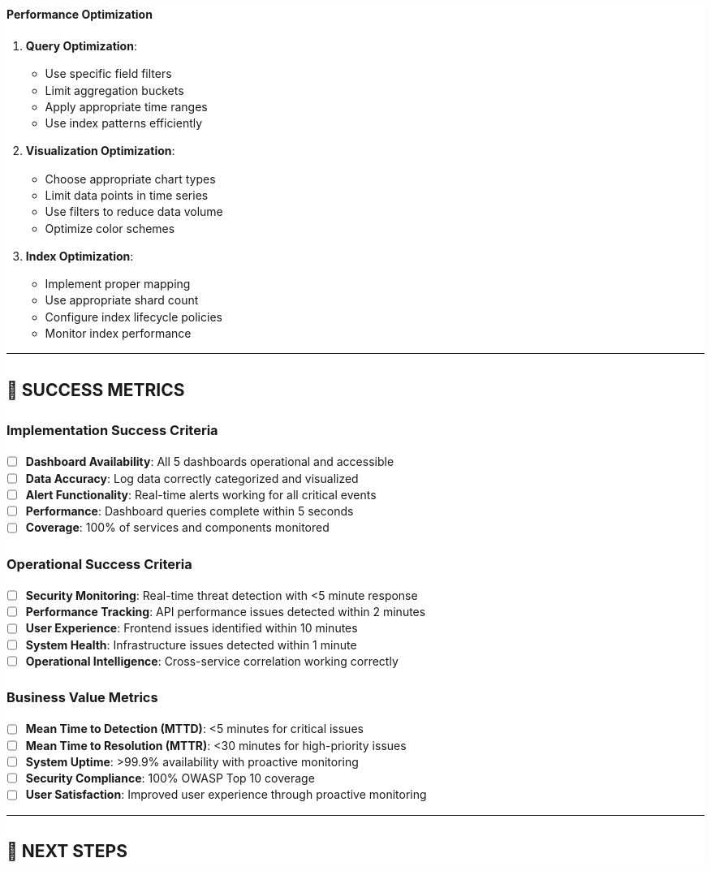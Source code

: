 #### **Performance Optimization**

1. **Query Optimization**:
   - Use specific field filters
   - Limit aggregation buckets
   - Apply appropriate time ranges
   - Use index patterns efficiently

2. **Visualization Optimization**:
   - Choose appropriate chart types
   - Limit data points in time series
   - Use filters to reduce data volume
   - Optimize color schemes

3. **Index Optimization**:
   - Implement proper mapping
   - Use appropriate shard count
   - Configure index lifecycle policies
   - Monitor index performance

---

## 🎯 **SUCCESS METRICS**

### **Implementation Success Criteria**

- [ ] **Dashboard Availability**: All 5 dashboards operational and accessible
- [ ] **Data Accuracy**: Log data correctly categorized and visualized
- [ ] **Alert Functionality**: Real-time alerts working for all critical events
- [ ] **Performance**: Dashboard queries complete within 5 seconds
- [ ] **Coverage**: 100% of services and components monitored

### **Operational Success Criteria**

- [ ] **Security Monitoring**: Real-time threat detection with <5 minute response
- [ ] **Performance Tracking**: API performance issues detected within 2 minutes
- [ ] **User Experience**: Frontend issues identified within 10 minutes
- [ ] **System Health**: Infrastructure issues detected within 1 minute
- [ ] **Operational Intelligence**: Cross-service correlation working correctly

### **Business Value Metrics**

- [ ] **Mean Time to Detection (MTTD)**: <5 minutes for critical issues
- [ ] **Mean Time to Resolution (MTTR)**: <30 minutes for high-priority issues
- [ ] **System Uptime**: >99.9% availability with proactive monitoring
- [ ] **Security Compliance**: 100% OWASP Top 10 coverage
- [ ] **User Satisfaction**: Improved user experience through proactive monitoring

---

## 📝 **NEXT STEPS**
